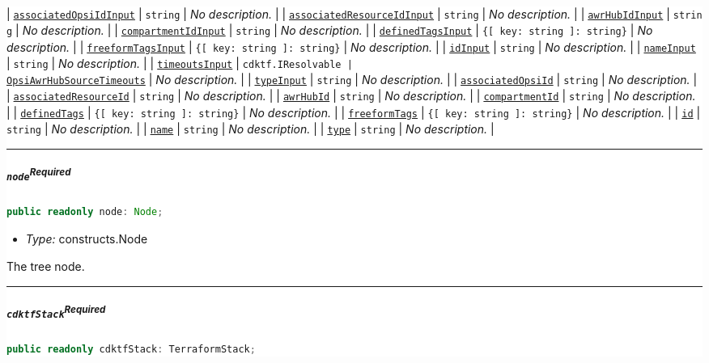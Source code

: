 | <code><a href="#rhizo-co-terraform-provider-oci.opsiAwrHubSource.OpsiAwrHubSource.property.associatedOpsiIdInput">associatedOpsiIdInput</a></code> | <code>string</code> | *No description.* |
| <code><a href="#rhizo-co-terraform-provider-oci.opsiAwrHubSource.OpsiAwrHubSource.property.associatedResourceIdInput">associatedResourceIdInput</a></code> | <code>string</code> | *No description.* |
| <code><a href="#rhizo-co-terraform-provider-oci.opsiAwrHubSource.OpsiAwrHubSource.property.awrHubIdInput">awrHubIdInput</a></code> | <code>string</code> | *No description.* |
| <code><a href="#rhizo-co-terraform-provider-oci.opsiAwrHubSource.OpsiAwrHubSource.property.compartmentIdInput">compartmentIdInput</a></code> | <code>string</code> | *No description.* |
| <code><a href="#rhizo-co-terraform-provider-oci.opsiAwrHubSource.OpsiAwrHubSource.property.definedTagsInput">definedTagsInput</a></code> | <code>{[ key: string ]: string}</code> | *No description.* |
| <code><a href="#rhizo-co-terraform-provider-oci.opsiAwrHubSource.OpsiAwrHubSource.property.freeformTagsInput">freeformTagsInput</a></code> | <code>{[ key: string ]: string}</code> | *No description.* |
| <code><a href="#rhizo-co-terraform-provider-oci.opsiAwrHubSource.OpsiAwrHubSource.property.idInput">idInput</a></code> | <code>string</code> | *No description.* |
| <code><a href="#rhizo-co-terraform-provider-oci.opsiAwrHubSource.OpsiAwrHubSource.property.nameInput">nameInput</a></code> | <code>string</code> | *No description.* |
| <code><a href="#rhizo-co-terraform-provider-oci.opsiAwrHubSource.OpsiAwrHubSource.property.timeoutsInput">timeoutsInput</a></code> | <code>cdktf.IResolvable \| <a href="#rhizo-co-terraform-provider-oci.opsiAwrHubSource.OpsiAwrHubSourceTimeouts">OpsiAwrHubSourceTimeouts</a></code> | *No description.* |
| <code><a href="#rhizo-co-terraform-provider-oci.opsiAwrHubSource.OpsiAwrHubSource.property.typeInput">typeInput</a></code> | <code>string</code> | *No description.* |
| <code><a href="#rhizo-co-terraform-provider-oci.opsiAwrHubSource.OpsiAwrHubSource.property.associatedOpsiId">associatedOpsiId</a></code> | <code>string</code> | *No description.* |
| <code><a href="#rhizo-co-terraform-provider-oci.opsiAwrHubSource.OpsiAwrHubSource.property.associatedResourceId">associatedResourceId</a></code> | <code>string</code> | *No description.* |
| <code><a href="#rhizo-co-terraform-provider-oci.opsiAwrHubSource.OpsiAwrHubSource.property.awrHubId">awrHubId</a></code> | <code>string</code> | *No description.* |
| <code><a href="#rhizo-co-terraform-provider-oci.opsiAwrHubSource.OpsiAwrHubSource.property.compartmentId">compartmentId</a></code> | <code>string</code> | *No description.* |
| <code><a href="#rhizo-co-terraform-provider-oci.opsiAwrHubSource.OpsiAwrHubSource.property.definedTags">definedTags</a></code> | <code>{[ key: string ]: string}</code> | *No description.* |
| <code><a href="#rhizo-co-terraform-provider-oci.opsiAwrHubSource.OpsiAwrHubSource.property.freeformTags">freeformTags</a></code> | <code>{[ key: string ]: string}</code> | *No description.* |
| <code><a href="#rhizo-co-terraform-provider-oci.opsiAwrHubSource.OpsiAwrHubSource.property.id">id</a></code> | <code>string</code> | *No description.* |
| <code><a href="#rhizo-co-terraform-provider-oci.opsiAwrHubSource.OpsiAwrHubSource.property.name">name</a></code> | <code>string</code> | *No description.* |
| <code><a href="#rhizo-co-terraform-provider-oci.opsiAwrHubSource.OpsiAwrHubSource.property.type">type</a></code> | <code>string</code> | *No description.* |

---

##### `node`<sup>Required</sup> <a name="node" id="rhizo-co-terraform-provider-oci.opsiAwrHubSource.OpsiAwrHubSource.property.node"></a>

```typescript
public readonly node: Node;
```

- *Type:* constructs.Node

The tree node.

---

##### `cdktfStack`<sup>Required</sup> <a name="cdktfStack" id="rhizo-co-terraform-provider-oci.opsiAwrHubSource.OpsiAwrHubSource.property.cdktfStack"></a>

```typescript
public readonly cdktfStack: TerraformStack;
```
